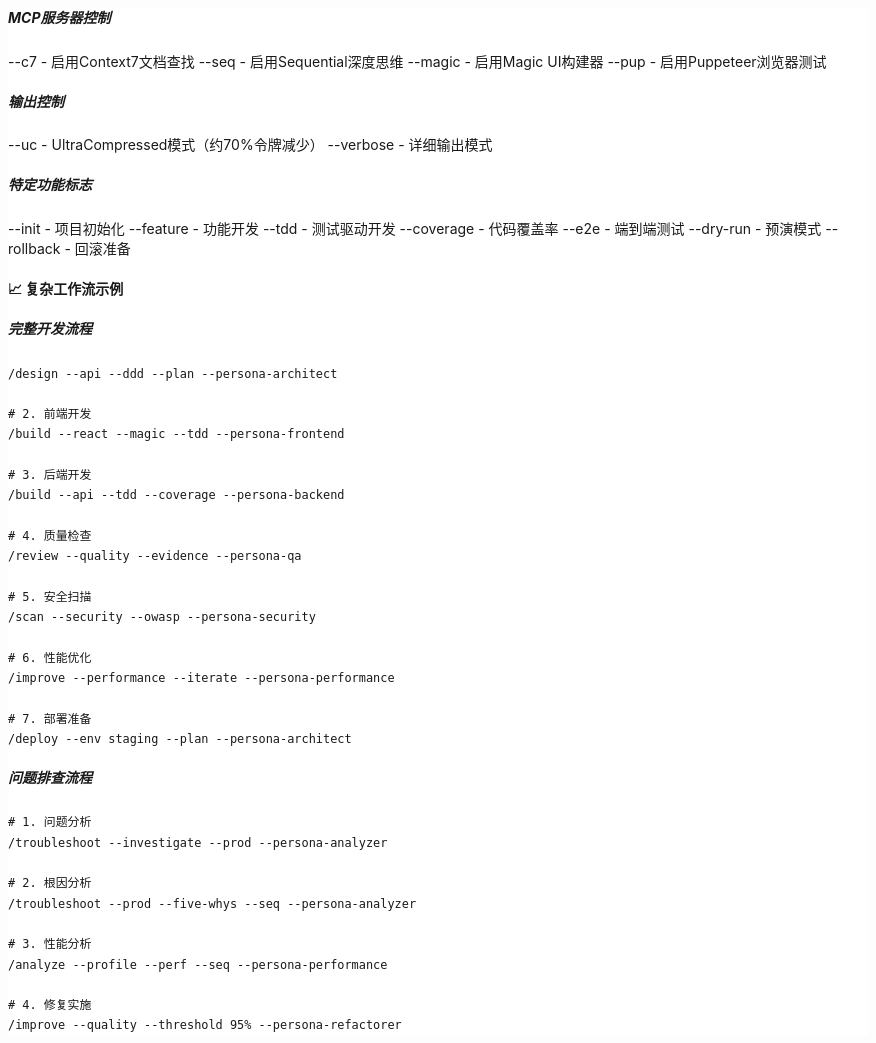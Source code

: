 ##### MCP服务器控制
--c7 - 启用Context7文档查找
--seq - 启用Sequential深度思维
--magic - 启用Magic UI构建器
--pup - 启用Puppeteer浏览器测试

##### 输出控制
--uc - UltraCompressed模式（约70%令牌减少）
--verbose - 详细输出模式

##### 特定功能标志
--init - 项目初始化
--feature - 功能开发
--tdd - 测试驱动开发
--coverage - 代码覆盖率
--e2e - 端到端测试
--dry-run - 预演模式
--rollback - 回滚准备

#### 📈 复杂工作流示例
##### 完整开发流程
``` 1. 项目规划
/design --api --ddd --plan --persona-architect

# 2. 前端开发
/build --react --magic --tdd --persona-frontend

# 3. 后端开发
/build --api --tdd --coverage --persona-backend

# 4. 质量检查
/review --quality --evidence --persona-qa

# 5. 安全扫描
/scan --security --owasp --persona-security

# 6. 性能优化
/improve --performance --iterate --persona-performance

# 7. 部署准备
/deploy --env staging --plan --persona-architect
```

##### 问题排查流程
```
# 1. 问题分析
/troubleshoot --investigate --prod --persona-analyzer

# 2. 根因分析
/troubleshoot --prod --five-whys --seq --persona-analyzer

# 3. 性能分析
/analyze --profile --perf --seq --persona-performance

# 4. 修复实施
/improve --quality --threshold 95% --persona-refactorer
```
